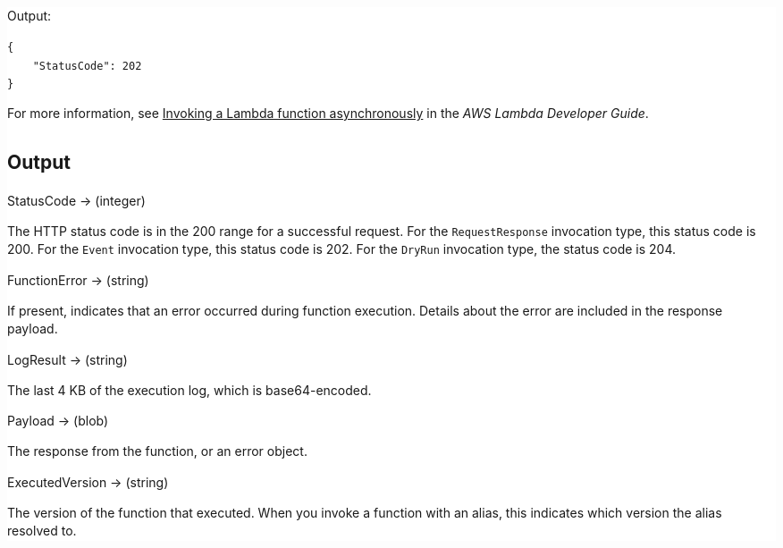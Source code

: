 Output:

```
{
    "StatusCode": 202
}
```

For more information, see [Invoking a Lambda function asynchronously](https://docs.aws.amazon.com/lambda/latest/dg/invocation-async.html) in the *AWS Lambda Developer Guide*.

## Output

StatusCode -> (integer)

The HTTP status code is in the 200 range for a successful request. For the `RequestResponse` invocation type, this status code is 200. For the `Event` invocation type, this status code is 202. For the `DryRun` invocation type, the status code is 204.

FunctionError -> (string)

If present, indicates that an error occurred during function execution. Details about the error are included in the response payload.

LogResult -> (string)

The last 4 KB of the execution log, which is base64-encoded.

Payload -> (blob)

The response from the function, or an error object.

ExecutedVersion -> (string)

The version of the function that executed. When you invoke a function with an alias, this indicates which version the alias resolved to.